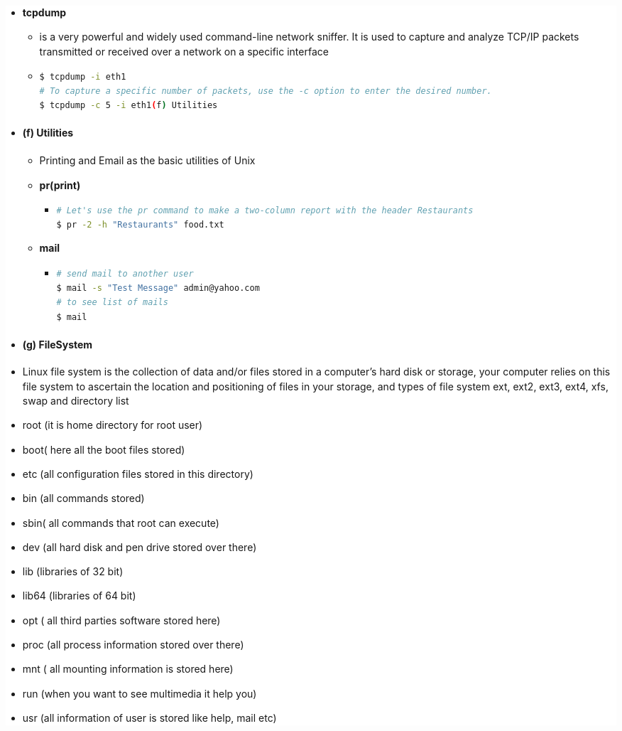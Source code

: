   - **tcpdump**

    - is a very powerful and widely used command-line network sniffer. It is used to capture and analyze TCP/IP packets transmitted or received over a network on a specific interface

    - ```bash
      $ tcpdump -i eth1
      # To capture a specific number of packets, use the -c option to enter the desired number.
      $ tcpdump -c 5 -i eth1(f) Utilities
      ```

- #### (f) Utilities

  -  Printing and Email as the basic utilities of Unix

  - **pr(print)**

    - ```bash
      # Let's use the pr command to make a two-column report with the header Restaurants
      $ pr -2 -h "Restaurants" food.txt
      
      ```

  - **mail**

    - ```bash
      # send mail to another user
      $ mail -s "Test Message" admin@yahoo.com 
      # to see list of mails
      $ mail
      ```

  

  
  
-   #### (g) FileSystem

  - Linux file system is the collection of data and/or files stored in a computer’s hard disk or storage, your computer relies on this file system to ascertain the location and positioning of files in your storage,  and types of file system  ext, ext2, ext3, ext4, xfs, swap and directory list
  
  - root (it is home directory for root user)
  - boot( here all the boot files stored)
  - etc (all configuration files stored in this directory)
  - bin (all commands stored)
  - sbin( all commands that root can execute)
  - dev (all hard disk and pen drive stored over there)
  - lib (libraries of 32 bit)
  - lib64 (libraries of 64 bit)
  - opt ( all third parties software stored here)
  - proc (all process information stored over there)
  - mnt ( all mounting information is stored here)
  - run (when you want to see multimedia it help you)
  - usr (all information of user is stored like help, mail etc)
